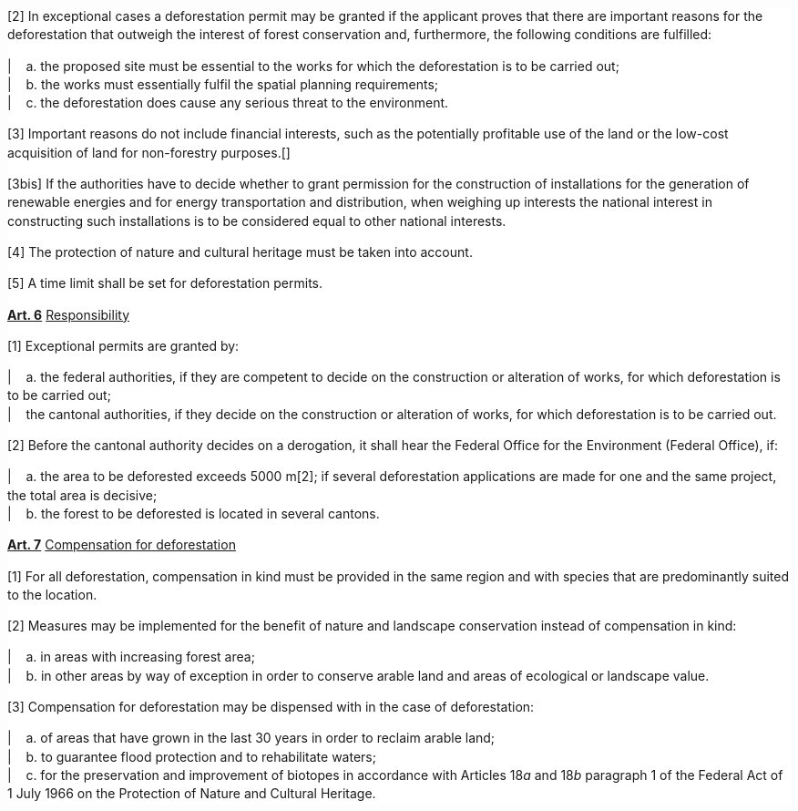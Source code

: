 [2] In exceptional cases a deforestation permit may be granted if the applicant proves that there are important reasons for the deforestation that outweigh the interest of forest conservation and, furthermore, the following conditions are fulfilled:


|    a. the proposed site must be essential to the works for which the deforestation is to be carried out;  
|    b. the works must essentially fulfil the spatial planning requirements;  
|    c. the deforestation does cause any serious threat to the environment.

[3] Important reasons do not include financial interests, such as the potentially profitable use of the land or the low-cost acquisition of land for non-forestry purposes.[]

[3bis] If the authorities have to decide whether to grant permission for the construction of installations for the generation of renewable energies and for energy transportation and distribution, when weighing up interests the national interest in constructing such installations is to be considered equal to other national interests.

[4] The protection of nature and cultural heritage must be taken into account.

[5] A time limit shall be set for deforestation permits.

[**Art. 6**](https://www.fedlex.admin.ch/eli/cc/1992/2521_2521_2521/en#art_6) [Responsibility](https://www.fedlex.admin.ch/eli/cc/1992/2521_2521_2521/en#art_6) 

[1] Exceptional permits are granted by:


|    a. the federal authorities, if they are competent to decide on the construction or alteration of works, for which deforestation is to be carried out;  
|    the cantonal authorities, if they decide on the construction or alteration of works, for which deforestation is to be carried out. 

[2] Before the cantonal authority decides on a derogation, it shall hear the Federal Office for the Environment (Federal Office), if:


|    a. the area to be deforested exceeds 5000 m[2]; if several deforestation applications are made for one and the same project, the total area is decisive;   
|    b. the forest to be deforested is located in several cantons.

[**Art. 7**](https://www.fedlex.admin.ch/eli/cc/1992/2521_2521_2521/en#art_7) [Compensation for deforestation](https://www.fedlex.admin.ch/eli/cc/1992/2521_2521_2521/en#art_7) 

[1] For all deforestation, compensation in kind must be provided in the same region and with species that are predominantly suited to the location.

[2] Measures may be implemented for the benefit of nature and landscape conservation instead of compensation in kind:


|    a. in areas with increasing forest area;  
|    b. in other areas by way of exception in order to conserve arable land and areas of ecological or landscape value.

[3] Compensation for deforestation may be dispensed with in the case of deforestation:


|    a. of areas that have grown in the last 30 years in order to reclaim arable land;  
|    b. to guarantee flood protection and to rehabilitate waters;  
|    c. for the preservation and improvement of biotopes in accordance with Articles 18*a* and 18*b* paragraph 1 of the Federal Act of 1 July 1966 on the Protection of Nature and Cultural Heritage.
